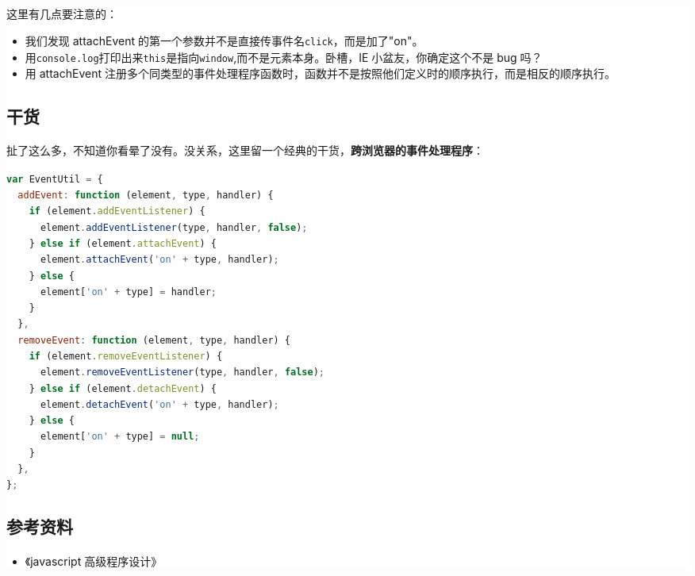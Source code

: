这里有几点要注意的：

- 我们发现 attachEvent 的第一个参数并不是直接传事件名`click`，而是加了"on"。
- 用`console.log`打印出来`this`是指向`window`,而不是元素本身。卧槽，IE 小盆友，你确定这个不是 bug 吗？
- 用 attachEvent 注册多个同类型的事件处理程序函数时，函数并不是按照他们定义时的顺序执行，而是相反的顺序执行。

## 干货

扯了这么多，不知道你看晕了没有。没关系，这里留一个经典的干货，**跨浏览器的事件处理程序**：

```javascript
var EventUtil = {
  addEvent: function (element, type, handler) {
    if (element.addEventListener) {
      element.addEventListener(type, handler, false);
    } else if (element.attachEvent) {
      element.attachEvent('on' + type, handler);
    } else {
      element['on' + type] = handler;
    }
  },
  removeEvent: function (element, type, handler) {
    if (element.removeEventListener) {
      element.removeEventListener(type, handler, false);
    } else if (element.detachEvent) {
      element.detachEvent('on' + type, handler);
    } else {
      element['on' + type] = null;
    }
  },
};
```

## 参考资料

- 《javascript 高级程序设计》
